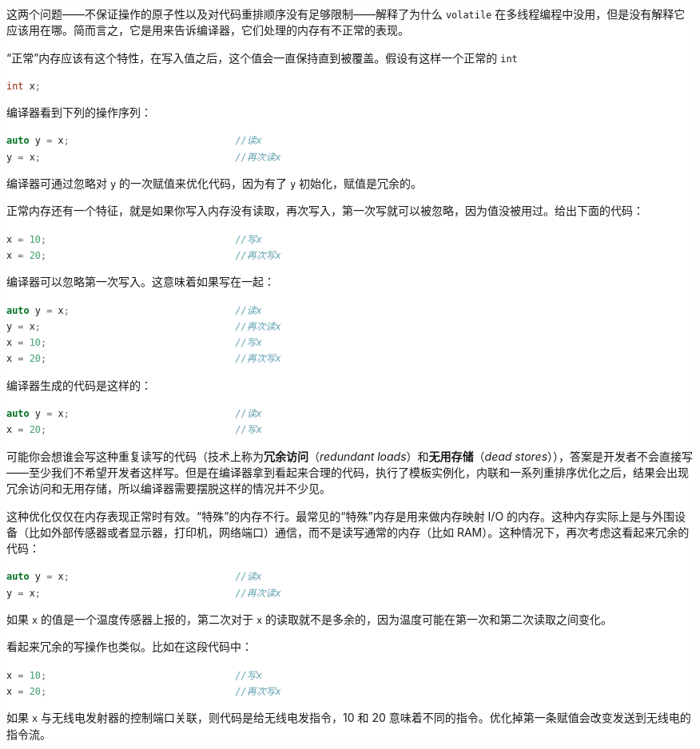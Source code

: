 这两个问题——不保证操作的原子性以及对代码重排顺序没有足够限制——解释了为什么 `volatile` 在多线程编程中没用，但是没有解释它应该用在哪。简而言之，它是用来告诉编译器，它们处理的内存有不正常的表现。

“正常”内存应该有这个特性，在写入值之后，这个值会一直保持直到被覆盖。假设有这样一个正常的 `int`

```cpp
int x;
```

编译器看到下列的操作序列：

```cpp
auto y = x;                             //读x
y = x;                                  //再次读x
```

编译器可通过忽略对 `y` 的一次赋值来优化代码，因为有了 `y` 初始化，赋值是冗余的。

正常内存还有一个特征，就是如果你写入内存没有读取，再次写入，第一次写就可以被忽略，因为值没被用过。给出下面的代码：

```cpp
x = 10;                                 //写x
x = 20;                                 //再次写x
```

编译器可以忽略第一次写入。这意味着如果写在一起：

```cpp
auto y = x;                             //读x
y = x;                                  //再次读x
x = 10;                                 //写x
x = 20;                                 //再次写x
```

编译器生成的代码是这样的：

```cpp
auto y = x;                             //读x
x = 20;                                 //写x
```

可能你会想谁会写这种重复读写的代码（技术上称为**冗余访问**（*redundant loads*）和**无用存储**（*dead stores*）），答案是开发者不会直接写——至少我们不希望开发者这样写。但是在编译器拿到看起来合理的代码，执行了模板实例化，内联和一系列重排序优化之后，结果会出现冗余访问和无用存储，所以编译器需要摆脱这样的情况并不少见。

这种优化仅仅在内存表现正常时有效。“特殊”的内存不行。最常见的“特殊”内存是用来做内存映射 I/O 的内存。这种内存实际上是与外围设备（比如外部传感器或者显示器，打印机，网络端口）通信，而不是读写通常的内存（比如 RAM）。这种情况下，再次考虑这看起来冗余的代码：

```cpp
auto y = x;                             //读x
y = x;                                  //再次读x
```

如果 `x` 的值是一个温度传感器上报的，第二次对于 `x` 的读取就不是多余的，因为温度可能在第一次和第二次读取之间变化。

看起来冗余的写操作也类似。比如在这段代码中：

```cpp
x = 10;                                 //写x
x = 20;                                 //再次写x
```

如果 `x` 与无线电发射器的控制端口关联，则代码是给无线电发指令，10 和 20 意味着不同的指令。优化掉第一条赋值会改变发送到无线电的指令流。
